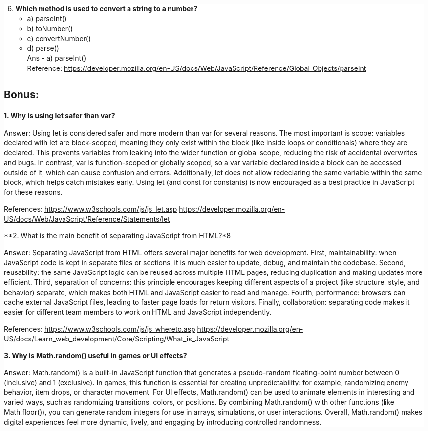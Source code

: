 6. **Which method is used to convert a string to a number?**  
    - a) parseInt()  
    - b) toNumber()  
    - c) convertNumber()  
    - d) parse()  
    Ans - a) parseInt()  
    Reference: https://developer.mozilla.org/en-US/docs/Web/JavaScript/Reference/Global_Objects/parseInt

## **Bonus:**
**1. Why is using let safer than var?**

Answer:
Using let is considered safer and more modern than var for several reasons. The most important is scope: variables declared with let are block-scoped, meaning they only exist within the block (like inside loops or conditionals) where they are declared. This prevents variables from leaking into the wider function or global scope, reducing the risk of accidental overwrites and bugs.
In contrast, var is function-scoped or globally scoped, so a var variable declared inside a block can be accessed outside of it, which can cause confusion and errors.
Additionally, let does not allow redeclaring the same variable within the same block, which helps catch mistakes early.
Using let (and const for constants) is now encouraged as a best practice in JavaScript for these reasons.

References:
https://www.w3schools.com/js/js_let.asp
https://developer.mozilla.org/en-US/docs/Web/JavaScript/Reference/Statements/let

**2. What is the main benefit of separating JavaScript from HTML?*8

Answer:
Separating JavaScript from HTML offers several major benefits for web development.
First, maintainability: when JavaScript code is kept in separate files or sections, it is much easier to update, debug, and maintain the codebase.
Second, reusability: the same JavaScript logic can be reused across multiple HTML pages, reducing duplication and making updates more efficient.
Third, separation of concerns: this principle encourages keeping different aspects of a project (like structure, style, and behavior) separate, which makes both HTML and JavaScript easier to read and manage.
Fourth, performance: browsers can cache external JavaScript files, leading to faster page loads for return visitors.
Finally, collaboration: separating code makes it easier for different team members to work on HTML and JavaScript independently.

References:
https://www.w3schools.com/js/js_whereto.asp
https://developer.mozilla.org/en-US/docs/Learn_web_development/Core/Scripting/What_is_JavaScript

**3. Why is Math.random() useful in games or UI effects?**

Answer:
Math.random() is a built-in JavaScript function that generates a pseudo-random floating-point number between 0 (inclusive) and 1 (exclusive).
In games, this function is essential for creating unpredictability: for example, randomizing enemy behavior, item drops, or character movement.
For UI effects, Math.random() can be used to animate elements in interesting and varied ways, such as randomizing transitions, colors, or positions.
By combining Math.random() with other functions (like Math.floor()), you can generate random integers for use in arrays, simulations, or user interactions.
Overall, Math.random() makes digital experiences feel more dynamic, lively, and engaging by introducing controlled randomness.

